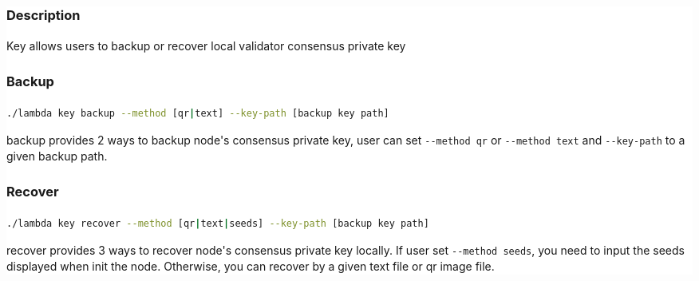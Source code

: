 ### Description

Key allows users to backup or recover local validator consensus private key

### Backup

```bash
./lambda key backup --method [qr|text] --key-path [backup key path]
```

backup provides 2 ways to backup node's consensus private key, user can set `--method qr` or `--method text` and `--key-path` to a given backup path.

### Recover

```bash
./lambda key recover --method [qr|text|seeds] --key-path [backup key path]
```

recover provides 3 ways to recover node's consensus private key locally. If user set `--method seeds`, you need to input the seeds displayed when init the node. Otherwise, you can recover by a given text file or qr image file.
